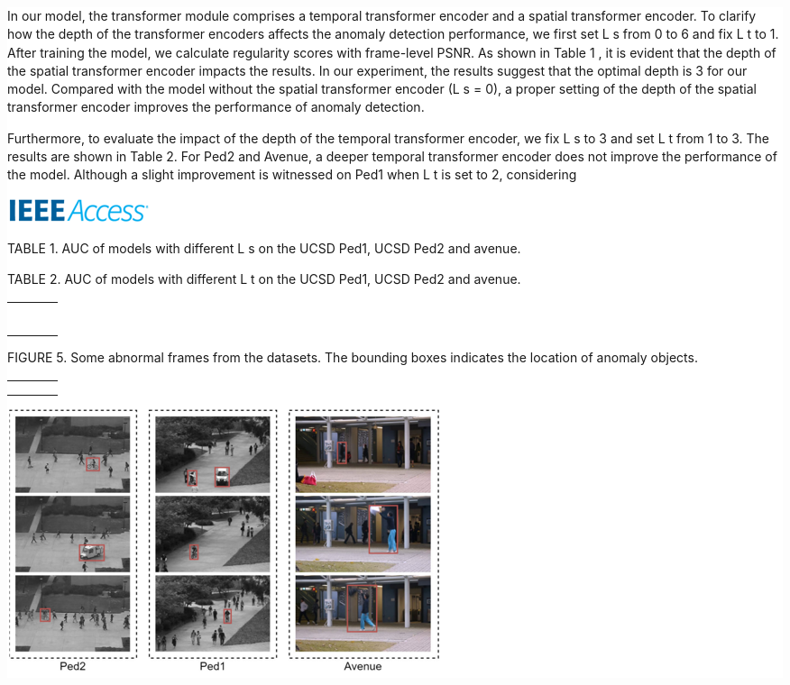 In our model, the transformer module comprises a temporal transformer encoder and a spatial transformer encoder. To clarify how the depth of the transformer encoders affects the anomaly detection performance, we first set L s from 0 to 6 and fix L t to 1. After training the model, we calculate regularity scores with frame-level PSNR. As shown in Table 1 , it is evident that the depth of the spatial transformer encoder impacts the results. In our experiment, the results suggest that the optimal depth is 3 for our model. Compared with the model without the spatial transformer encoder (L s = 0), a proper setting of the depth of the spatial transformer encoder improves the performance of anomaly detection.

Furthermore, to evaluate the impact of the depth of the temporal transformer encoder, we fix L s to 3 and set L t from 1 to 3. The results are shown in Table 2. For Ped2 and Avenue, a deeper temporal transformer encoder does not improve the performance of the model. Although a slight improvement is witnessed on Ped1 when L t is set to 2, considering

![Image](artifacts/image_000009_6e4fbc6100b0dfbb4512b1c378d6254574fcd4429934e1c1d2f03653479a9696.png)

TABLE 1. AUC of models with different L s on the UCSD Ped1, UCSD Ped2 and avenue.

TABLE 2. AUC of models with different L t on the UCSD Ped1, UCSD Ped2 and avenue.

|    |    |    |    |
|----|----|----|----|
|    |    |    |    |
|    |    |    |    |
|    |    |    |    |
|    |    |    |    |
|    |    |    |    |
|    |    |    |    |
|    |    |    |    |

FIGURE 5. Some abnormal frames from the datasets. The bounding boxes indicates the location of anomaly objects.

|    |    |    |    |
|----|----|----|----|
|    |    |    |    |
|    |    |    |    |
|    |    |    |    |

![Image](artifacts/image_000010_60a336fafba5a8f0e9d80631e356778a795cc885313d3f9c35f0d1ce8e75e0eb.png)
